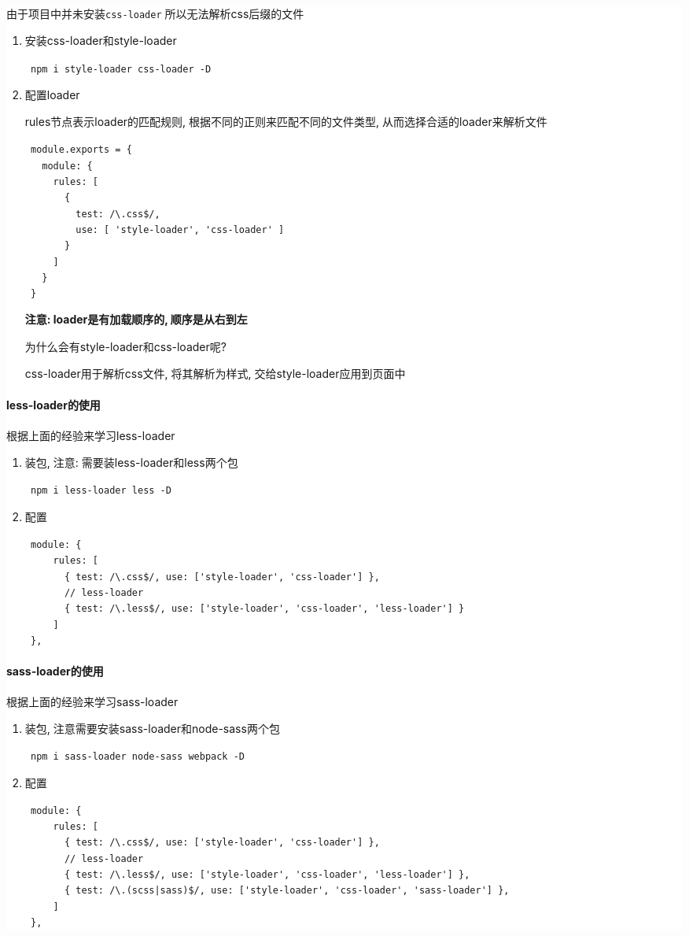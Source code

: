 由于项目中并未安装`css-loader` 所以无法解析css后缀的文件

1. 安装css-loader和style-loader

		npm i style-loader css-loader -D

2. 配置loader

	rules节点表示loader的匹配规则, 根据不同的正则来匹配不同的文件类型, 从而选择合适的loader来解析文件

		module.exports = {
		  module: {
		    rules: [
		      {
		        test: /\.css$/,
		        use: [ 'style-loader', 'css-loader' ]
		      }
		    ]
		  }
		}

	**注意: loader是有加载顺序的, 顺序是从右到左**

	为什么会有style-loader和css-loader呢?

	css-loader用于解析css文件, 将其解析为样式, 交给style-loader应用到页面中

#### less-loader的使用 ####

根据上面的经验来学习less-loader

1. 装包, 注意: 需要装less-loader和less两个包

		npm i less-loader less -D

2. 配置

		module: {
		    rules: [
		      { test: /\.css$/, use: ['style-loader', 'css-loader'] },
		      // less-loader
		      { test: /\.less$/, use: ['style-loader', 'css-loader', 'less-loader'] }
		    ]
		},


#### sass-loader的使用 ####

根据上面的经验来学习sass-loader

1. 装包, 注意需要安装sass-loader和node-sass两个包

		npm i sass-loader node-sass webpack -D

2. 配置

		module: {
		    rules: [
		      { test: /\.css$/, use: ['style-loader', 'css-loader'] },
		      // less-loader
		      { test: /\.less$/, use: ['style-loader', 'css-loader', 'less-loader'] },
		      { test: /\.(scss|sass)$/, use: ['style-loader', 'css-loader', 'sass-loader'] },
		    ]
		},
